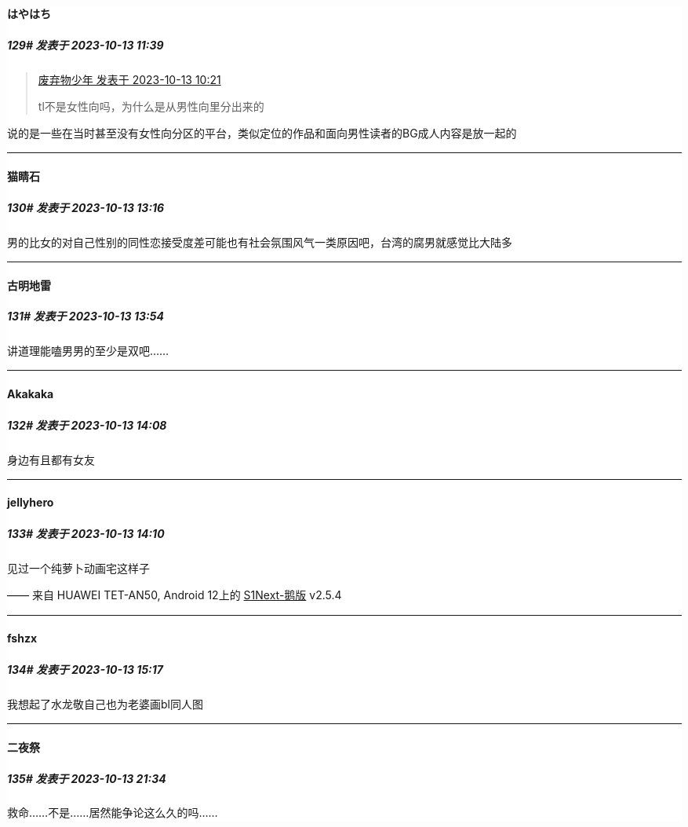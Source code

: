 ####  はやはち  
##### 129#       发表于 2023-10-13 11:39

<blockquote><a href="httphttps://bbs.saraba1st.com/2b/forum.php?mod=redirect&amp;goto=findpost&amp;pid=62706018&amp;ptid=2156388" target="_blank">废弃物少年 发表于 2023-10-13 10:21</a>

tl不是女性向吗，为什么是从男性向里分出来的</blockquote>
说的是一些在当时甚至没有女性向分区的平台，类似定位的作品和面向男性读者的BG成人内容是放一起的


*****

####  猫睛石  
##### 130#       发表于 2023-10-13 13:16

男的比女的对自己性别的同性恋接受度差可能也有社会氛围风气一类原因吧，台湾的腐男就感觉比大陆多


*****

####  古明地雷  
##### 131#       发表于 2023-10-13 13:54

讲道理能嗑男男的至少是双吧……


*****

####  Akakaka  
##### 132#       发表于 2023-10-13 14:08

身边有且都有女友

*****

####  jellyhero  
##### 133#       发表于 2023-10-13 14:10

见过一个纯萝卜动画宅这样子

—— 来自 HUAWEI TET-AN50, Android 12上的 [S1Next-鹅版](https://github.com/ykrank/S1-Next/releases) v2.5.4


*****

####  fshzx  
##### 134#       发表于 2023-10-13 15:17

我想起了水龙敬自己也为老婆画bl同人图


*****

####  二夜祭  
##### 135#       发表于 2023-10-13 21:34

救命……不是……居然能争论这么久的吗……
